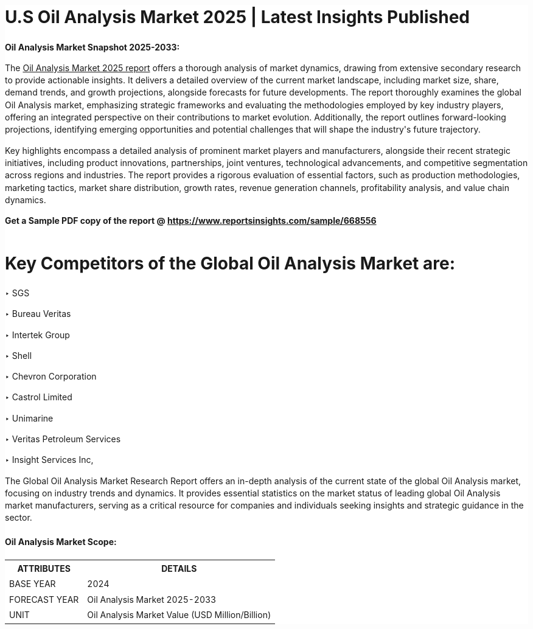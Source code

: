 # U.S Oil Analysis Market 2025 | Latest Insights Published

<strong>Oil Analysis Market Snapshot 2025-2033:</strong>

 The <a href=https://www.reportsinsights.com/sample/668556>Oil Analysis Market 2025 report</a> offers a thorough analysis of market dynamics, drawing from extensive secondary research to provide actionable insights. It delivers a detailed overview of the current market landscape, including market size, share, demand trends, and growth projections, alongside forecasts for future developments. The report thoroughly examines the global Oil Analysis market, emphasizing strategic frameworks and evaluating the methodologies employed by key industry players, offering an integrated perspective on their contributions to market evolution. Additionally, the report outlines forward-looking projections, identifying emerging opportunities and potential challenges that will shape the industry's future trajectory.

Key highlights encompass a detailed analysis of prominent market players and manufacturers, alongside their recent strategic initiatives, including product innovations, partnerships, joint ventures, technological advancements, and competitive segmentation across regions and industries. The report provides a rigorous evaluation of essential factors, such as production methodologies, marketing tactics, market share distribution, growth rates, revenue generation channels, profitability analysis, and value chain dynamics.

<strong>Get a Sample PDF copy of the report @ <a href=https://www.reportsinsights.com/sample/668556>https://www.reportsinsights.com/sample/668556</a></strong>

# <strong>Key Competitors of the Global Oil Analysis Market are:</strong>

‣ SGS

‣ Bureau Veritas

‣ Intertek Group

‣ Shell

‣ Chevron Corporation

‣ Castrol Limited

‣ Unimarine

‣ Veritas Petroleum Services

‣ Insight Services Inc,

The Global Oil Analysis Market Research Report offers an in-depth analysis of the current state of the global Oil Analysis market, focusing on industry trends and dynamics. It provides essential statistics on the market status of leading global Oil Analysis market manufacturers, serving as a critical resource for companies and individuals seeking insights and strategic guidance in the sector.

<h4>Oil Analysis Market Scope:</h4>
<table>
<tr>
<th>ATTRIBUTES</th>
<th>DETAILS</th>
</tr>
<tr>
<td>BASE YEAR</td>
<td>2024</td>
</tr>
<tr>
<td>FORECAST YEAR</td>
<td>Oil Analysis Market 2025-2033</td>
</tr>
<tr>
<td>UNIT</td>
<td>Oil Analysis Market Value (USD Million/Billion)</td>
<tr>